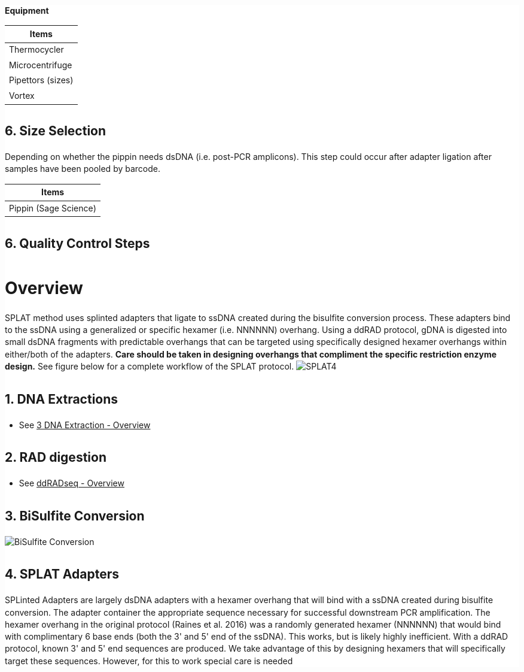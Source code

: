 **Equipment**

| Items|
|------|
| Thermocycler |
| Microcentrifuge |
| Pipettors (sizes) |
| Vortex |

## 6. Size Selection

Depending on whether the pippin needs dsDNA (i.e. post-PCR amplicons). This step could occur after adapter ligation after samples have been pooled by barcode.

| Items|
|------|
| Pippin (Sage Science) |

## 6. Quality Control Steps

# Overview
SPLAT method uses splinted adapters that ligate to ssDNA created during the bisulfite conversion process. These adapters bind to the ssDNA using a generalized or specific hexamer (i.e. NNNNNN) overhang. Using a ddRAD protocol, gDNA is digested into small dsDNA fragments with predictable overhangs that can be targeted using specifically designed hexamer overhangs within either/both of the adapters. **Care should be taken in designing overhangs that compliment the specific restriction enzyme design.** See figure below for a complete workflow of the SPLAT protocol.
![SPLAT4](https://docs.google.com/drawings/d/1TDOZWNagpkqOpV0hqWujv4ZQvZBTPbTKrbEqg5W1U5c/pub?w=1440&h=1080)

## 1. DNA Extractions
 * See [3 DNA Extraction - Overview](https://github.com/DrK-Lo/lab-wiki/wiki/3-DNA-extraction)

## 2. RAD digestion
 * See [ddRADseq - Overview](https://github.com/DrK-Lo/lab-wiki/wiki/5---ddRAD-library-prep#overview)

## 3. BiSulfite Conversion
![BiSulfite Conversion](https://tools.thermofisher.com/content/sfs/gallery/high/bisulfite1.jpg)

## 4. SPLAT Adapters
SPLinted Adapters are largely dsDNA adapters with a hexamer overhang that will bind with a ssDNA created during bisulfite conversion. The adapter container the appropriate sequence necessary for successful downstream PCR amplification. The hexamer overhang in the original protocol (Raines et al. 2016) was a randomly generated hexamer (NNNNNN) that would bind with complimentary 6 base ends (both the 3' and 5' end of the ssDNA). This works, but is likely highly inefficient. With a ddRAD protocol, known 3' and 5' end sequences are produced. We take advantage of this by designing hexamers that will specifically target these sequences. However, for this to work special care is needed  
